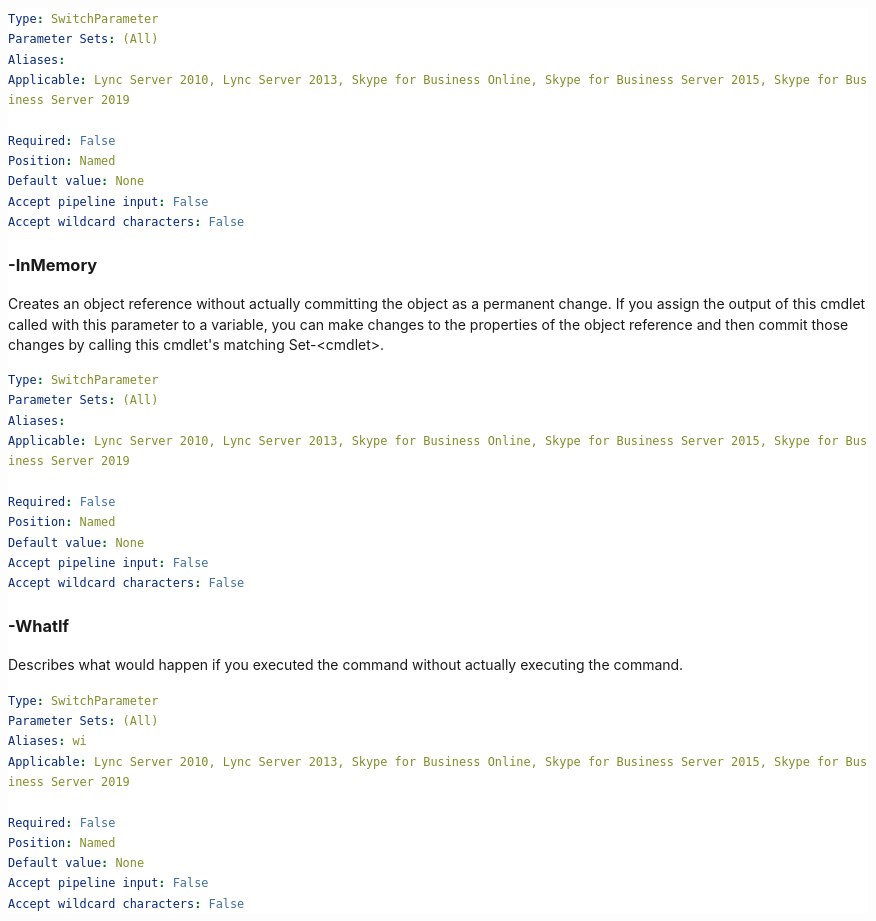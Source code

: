 


```yaml
Type: SwitchParameter
Parameter Sets: (All)
Aliases: 
Applicable: Lync Server 2010, Lync Server 2013, Skype for Business Online, Skype for Business Server 2015, Skype for Business Server 2019

Required: False
Position: Named
Default value: None
Accept pipeline input: False
Accept wildcard characters: False
```

### -InMemory

Creates an object reference without actually committing the object as a permanent change.
If you assign the output of this cmdlet called with this parameter to a variable, you can make changes to the properties of the object reference and then commit those changes by calling this cmdlet's matching Set-\<cmdlet\>.



```yaml
Type: SwitchParameter
Parameter Sets: (All)
Aliases: 
Applicable: Lync Server 2010, Lync Server 2013, Skype for Business Online, Skype for Business Server 2015, Skype for Business Server 2019

Required: False
Position: Named
Default value: None
Accept pipeline input: False
Accept wildcard characters: False
```

### -WhatIf

Describes what would happen if you executed the command without actually executing the command.




```yaml
Type: SwitchParameter
Parameter Sets: (All)
Aliases: wi
Applicable: Lync Server 2010, Lync Server 2013, Skype for Business Online, Skype for Business Server 2015, Skype for Business Server 2019

Required: False
Position: Named
Default value: None
Accept pipeline input: False
Accept wildcard characters: False
```
